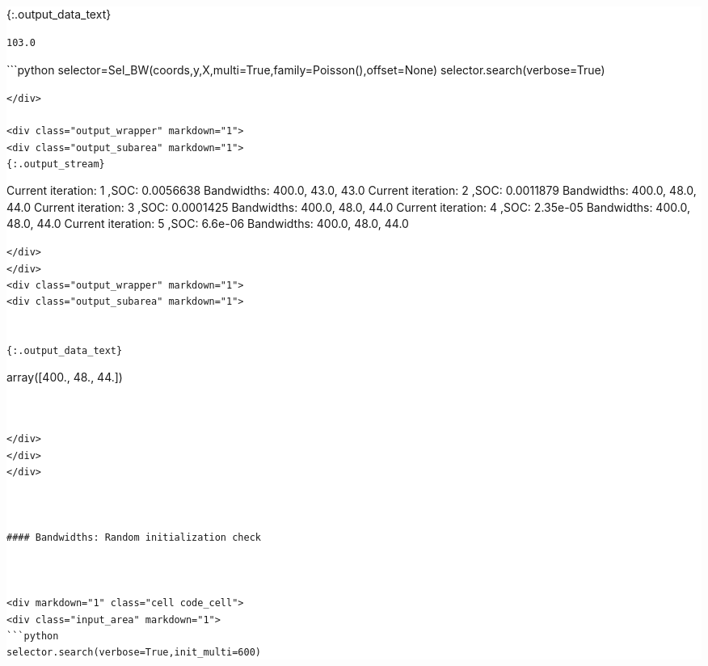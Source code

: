 
{:.output_data_text}
```
103.0
```


</div>
</div>
</div>



<div markdown="1" class="cell code_cell">
<div class="input_area" markdown="1">
```python
selector=Sel_BW(coords,y,X,multi=True,family=Poisson(),offset=None)
selector.search(verbose=True)

```
</div>

<div class="output_wrapper" markdown="1">
<div class="output_subarea" markdown="1">
{:.output_stream}
```
Current iteration: 1 ,SOC: 0.0056638
Bandwidths: 400.0, 43.0, 43.0
Current iteration: 2 ,SOC: 0.0011879
Bandwidths: 400.0, 48.0, 44.0
Current iteration: 3 ,SOC: 0.0001425
Bandwidths: 400.0, 48.0, 44.0
Current iteration: 4 ,SOC: 2.35e-05
Bandwidths: 400.0, 48.0, 44.0
Current iteration: 5 ,SOC: 6.6e-06
Bandwidths: 400.0, 48.0, 44.0
```
</div>
</div>
<div class="output_wrapper" markdown="1">
<div class="output_subarea" markdown="1">


{:.output_data_text}
```
array([400.,  48.,  44.])
```


</div>
</div>
</div>



#### Bandwidths: Random initialization check



<div markdown="1" class="cell code_cell">
<div class="input_area" markdown="1">
```python
selector.search(verbose=True,init_multi=600)

```
</div>
